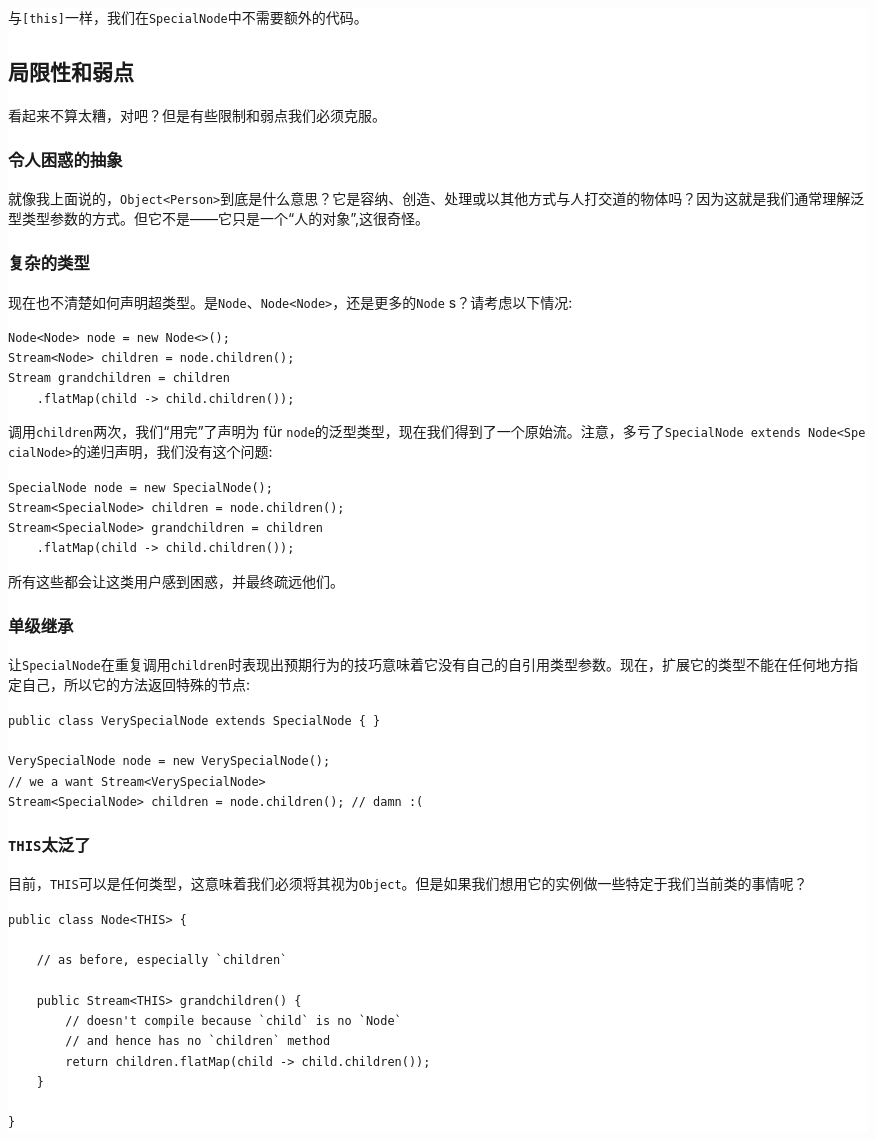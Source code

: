与`[this]`一样，我们在`SpecialNode`中不需要额外的代码。

## 局限性和弱点

看起来不算太糟，对吧？但是有些限制和弱点我们必须克服。

### 令人困惑的抽象

就像我上面说的，`Object<Person>`到底是什么意思？它是容纳、创造、处理或以其他方式与人打交道的物体吗？因为这就是我们通常理解泛型类型参数的方式。但它不是——它只是一个“人的对象”,这很奇怪。

### 复杂的类型

现在也不清楚如何声明超类型。是`Node`、`Node<Node>`，还是更多的`Node` s？请考虑以下情况:

```
Node<Node> node = new Node<>();
Stream<Node> children = node.children();
Stream grandchildren = children
    .flatMap(child -> child.children()); 
```

调用`children`两次，我们“用完”了声明为 für `node`的泛型类型，现在我们得到了一个原始流。注意，多亏了`SpecialNode extends Node<SpecialNode>`的递归声明，我们没有这个问题:

```
SpecialNode node = new SpecialNode();
Stream<SpecialNode> children = node.children();
Stream<SpecialNode> grandchildren = children
    .flatMap(child -> child.children()); 
```

所有这些都会让这类用户感到困惑，并最终疏远他们。

### 单级继承

让`SpecialNode`在重复调用`children`时表现出预期行为的技巧意味着它没有自己的自引用类型参数。现在，扩展它的类型不能在任何地方指定自己，所以它的方法返回特殊的节点:

```
public class VerySpecialNode extends SpecialNode { }

VerySpecialNode node = new VerySpecialNode();
// we a want Stream<VerySpecialNode>
Stream<SpecialNode> children = node.children(); // damn :( 
```

### `THIS`太泛了

目前，`THIS`可以是任何类型，这意味着我们必须将其视为`Object`。但是如果我们想用它的实例做一些特定于我们当前类的事情呢？

```
public class Node<THIS> {

    // as before, especially `children`

    public Stream<THIS> grandchildren() {
        // doesn't compile because `child` is no `Node`
        // and hence has no `children` method
        return children.flatMap(child -> child.children());
    }

} 
```
